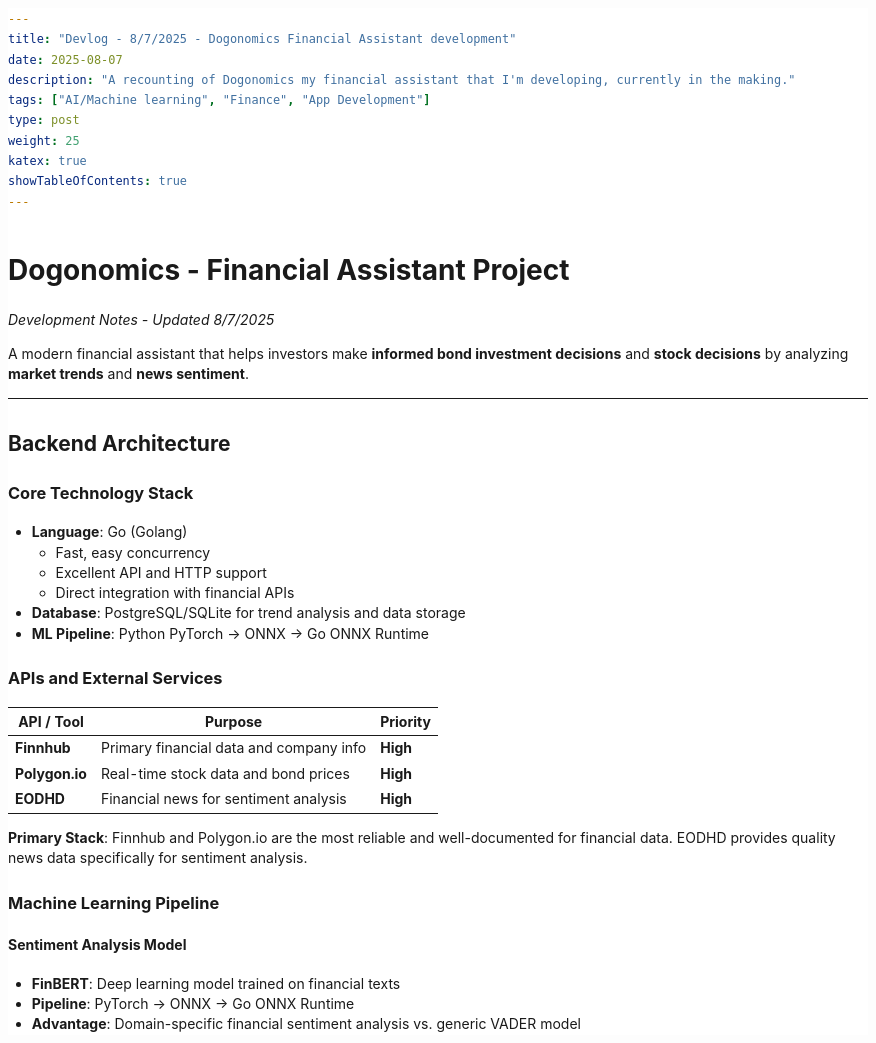 ```yaml
---
title: "Devlog - 8/7/2025 - Dogonomics Financial Assistant development"
date: 2025-08-07
description: "A recounting of Dogonomics my financial assistant that I'm developing, currently in the making."
tags: ["AI/Machine learning", "Finance", "App Development"]
type: post
weight: 25
katex: true
showTableOfContents: true
---
```

# Dogonomics - Financial Assistant Project

_Development Notes - Updated 8/7/2025_

A modern financial assistant that helps investors make **informed bond investment decisions** and **stock decisions** by analyzing **market trends** and **news sentiment**.

---
## Backend Architecture

### Core Technology Stack

- **Language**: Go (Golang)
    - Fast, easy concurrency
    - Excellent API and HTTP support
    - Direct integration with financial APIs
- **Database**: PostgreSQL/SQLite for trend analysis and data storage
- **ML Pipeline**: Python PyTorch → ONNX → Go ONNX Runtime

### APIs and External Services

| API / Tool        | Purpose                                 | Priority |
| ----------------- | --------------------------------------- | -------- |
| **Finnhub**       | Primary financial data and company info | **High** |
| **Polygon.io**    | Real-time stock data and bond prices    | **High** |
| **EODHD**         | Financial news for sentiment analysis   | **High** |

**Primary Stack**: Finnhub and Polygon.io are the most reliable and well-documented for financial data. EODHD provides quality news data specifically for sentiment analysis.

### Machine Learning Pipeline
#### Sentiment Analysis Model
- **FinBERT**: Deep learning model trained on financial texts
- **Pipeline**: PyTorch → ONNX → Go ONNX Runtime
- **Advantage**: Domain-specific financial sentiment analysis vs. generic VADER model